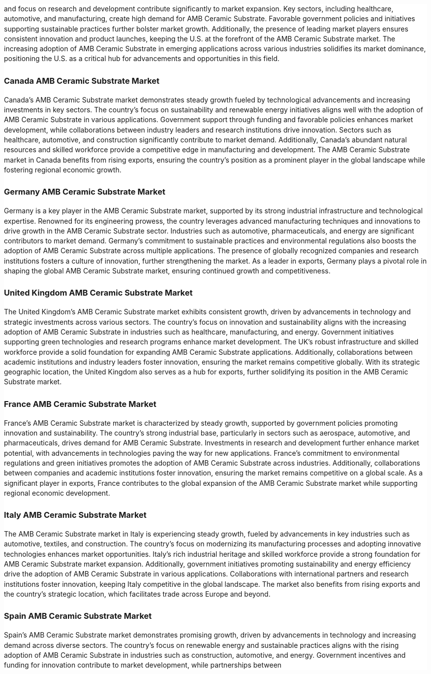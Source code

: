 and focus on research and development contribute significantly to market expansion. Key sectors, including healthcare, automotive, and manufacturing, create high demand for AMB Ceramic Substrate. Favorable government policies and initiatives supporting sustainable practices further bolster market growth. Additionally, the presence of leading market players ensures consistent innovation and product launches, keeping the U.S. at the forefront of the AMB Ceramic Substrate market. The increasing adoption of AMB Ceramic Substrate in emerging applications across various industries solidifies its market dominance, positioning the U.S. as a critical hub for advancements and opportunities in this field.</p><h3>Canada AMB Ceramic Substrate Market</h3><p>Canada&rsquo;s AMB Ceramic Substrate market demonstrates steady growth fueled by technological advancements and increasing investments in key sectors. The country&rsquo;s focus on sustainability and renewable energy initiatives aligns well with the adoption of AMB Ceramic Substrate in various applications. Government support through funding and favorable policies enhances market development, while collaborations between industry leaders and research institutions drive innovation. Sectors such as healthcare, automotive, and construction significantly contribute to market demand. Additionally, Canada&rsquo;s abundant natural resources and skilled workforce provide a competitive edge in manufacturing and development. The AMB Ceramic Substrate market in Canada benefits from rising exports, ensuring the country&rsquo;s position as a prominent player in the global landscape while fostering regional economic growth.</p><h3>Germany AMB Ceramic Substrate Market</h3><p>Germany is a key player in the AMB Ceramic Substrate market, supported by its strong industrial infrastructure and technological expertise. Renowned for its engineering prowess, the country leverages advanced manufacturing techniques and innovations to drive growth in the AMB Ceramic Substrate sector. Industries such as automotive, pharmaceuticals, and energy are significant contributors to market demand. Germany&rsquo;s commitment to sustainable practices and environmental regulations also boosts the adoption of AMB Ceramic Substrate across multiple applications. The presence of globally recognized companies and research institutions fosters a culture of innovation, further strengthening the market. As a leader in exports, Germany plays a pivotal role in shaping the global AMB Ceramic Substrate market, ensuring continued growth and competitiveness.</p><h3>United Kingdom AMB Ceramic Substrate Market</h3><p>The United Kingdom&rsquo;s AMB Ceramic Substrate market exhibits consistent growth, driven by advancements in technology and strategic investments across various sectors. The country&rsquo;s focus on innovation and sustainability aligns with the increasing adoption of AMB Ceramic Substrate in industries such as healthcare, manufacturing, and energy. Government initiatives supporting green technologies and research programs enhance market development. The UK&rsquo;s robust infrastructure and skilled workforce provide a solid foundation for expanding AMB Ceramic Substrate applications. Additionally, collaborations between academic institutions and industry leaders foster innovation, ensuring the market remains competitive globally. With its strategic geographic location, the United Kingdom also serves as a hub for exports, further solidifying its position in the AMB Ceramic Substrate market.</p><h3>France AMB Ceramic Substrate Market</h3><p>France&rsquo;s AMB Ceramic Substrate market is characterized by steady growth, supported by government policies promoting innovation and sustainability. The country&rsquo;s strong industrial base, particularly in sectors such as aerospace, automotive, and pharmaceuticals, drives demand for AMB Ceramic Substrate. Investments in research and development further enhance market potential, with advancements in technologies paving the way for new applications. France&rsquo;s commitment to environmental regulations and green initiatives promotes the adoption of AMB Ceramic Substrate across industries. Additionally, collaborations between companies and academic institutions foster innovation, ensuring the market remains competitive on a global scale. As a significant player in exports, France contributes to the global expansion of the AMB Ceramic Substrate market while supporting regional economic development.</p><h3>Italy AMB Ceramic Substrate Market</h3><p>The AMB Ceramic Substrate market in Italy is experiencing steady growth, fueled by advancements in key industries such as automotive, textiles, and construction. The country&rsquo;s focus on modernizing its manufacturing processes and adopting innovative technologies enhances market opportunities. Italy&rsquo;s rich industrial heritage and skilled workforce provide a strong foundation for AMB Ceramic Substrate market expansion. Additionally, government initiatives promoting sustainability and energy efficiency drive the adoption of AMB Ceramic Substrate in various applications. Collaborations with international partners and research institutions foster innovation, keeping Italy competitive in the global landscape. The market also benefits from rising exports and the country&rsquo;s strategic location, which facilitates trade across Europe and beyond.</p><h3>Spain AMB Ceramic Substrate Market</h3><p>Spain&rsquo;s AMB Ceramic Substrate market demonstrates promising growth, driven by advancements in technology and increasing demand across diverse sectors. The country&rsquo;s focus on renewable energy and sustainable practices aligns with the rising adoption of AMB Ceramic Substrate in industries such as construction, automotive, and energy. Government incentives and funding for innovation contribute to market development, while partnerships between